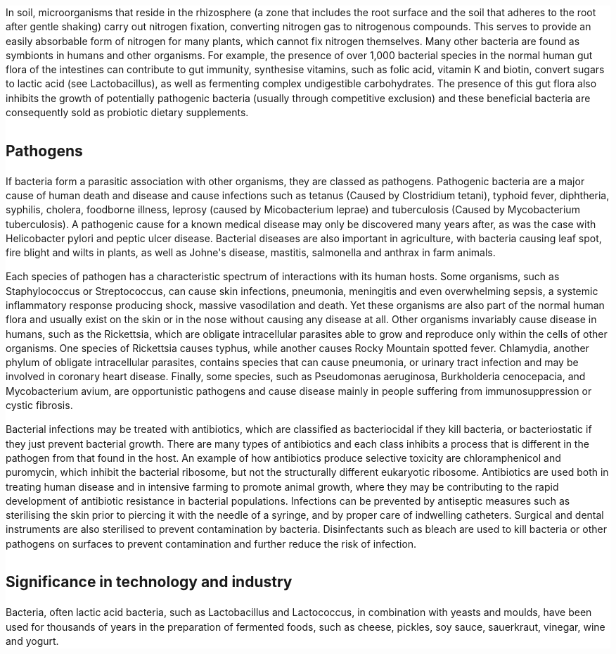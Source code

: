 In soil, microorganisms that reside in the rhizosphere (a zone that includes the root surface and the soil that adheres to the root after gentle shaking) carry out nitrogen fixation, converting nitrogen gas to nitrogenous compounds. This serves to provide an easily absorbable form of nitrogen for many plants, which cannot fix nitrogen themselves. Many other bacteria are found as symbionts in humans and other organisms. For example, the presence of over 1,000 bacterial species in the normal human gut flora of the intestines can contribute to gut immunity, synthesise vitamins, such as folic acid, vitamin K and biotin, convert sugars to lactic acid (see Lactobacillus), as well as fermenting complex undigestible carbohydrates. The presence of this gut flora also inhibits the growth of potentially pathogenic bacteria (usually through competitive exclusion) and these beneficial bacteria are consequently sold as probiotic dietary supplements.

## Pathogens

If bacteria form a parasitic association with other organisms, they are classed as pathogens. Pathogenic bacteria are a major cause of human death and disease and cause infections such as tetanus (Caused by Clostridium tetani), typhoid fever, diphtheria, syphilis, cholera, foodborne illness, leprosy (caused by Micobacterium leprae) and tuberculosis (Caused by Mycobacterium tuberculosis). A pathogenic cause for a known medical disease may only be discovered many years after, as was the case with Helicobacter pylori and peptic ulcer disease. Bacterial diseases are also important in agriculture, with bacteria causing leaf spot, fire blight and wilts in plants, as well as Johne's disease, mastitis, salmonella and anthrax in farm animals.

Each species of pathogen has a characteristic spectrum of interactions with its human hosts. Some organisms, such as Staphylococcus or Streptococcus, can cause skin infections, pneumonia, meningitis and even overwhelming sepsis, a systemic inflammatory response producing shock, massive vasodilation and death. Yet these organisms are also part of the normal human flora and usually exist on the skin or in the nose without causing any disease at all. Other organisms invariably cause disease in humans, such as the Rickettsia, which are obligate intracellular parasites able to grow and reproduce only within the cells of other organisms. One species of Rickettsia causes typhus, while another causes Rocky Mountain spotted fever. Chlamydia, another phylum of obligate intracellular parasites, contains species that can cause pneumonia, or urinary tract infection and may be involved in coronary heart disease. Finally, some species, such as Pseudomonas aeruginosa, Burkholderia cenocepacia, and Mycobacterium avium, are opportunistic pathogens and cause disease mainly in people suffering from immunosuppression or cystic fibrosis.

Bacterial infections may be treated with antibiotics, which are classified as bacteriocidal if they kill bacteria, or bacteriostatic if they just prevent bacterial growth. There are many types of antibiotics and each class inhibits a process that is different in the pathogen from that found in the host. An example of how antibiotics produce selective toxicity are chloramphenicol and puromycin, which inhibit the bacterial ribosome, but not the structurally different eukaryotic ribosome. Antibiotics are used both in treating human disease and in intensive farming to promote animal growth, where they may be contributing to the rapid development of antibiotic resistance in bacterial populations. Infections can be prevented by antiseptic measures such as sterilising the skin prior to piercing it with the needle of a syringe, and by proper care of indwelling catheters. Surgical and dental instruments are also sterilised to prevent contamination by bacteria. Disinfectants such as bleach are used to kill bacteria or other pathogens on surfaces to prevent contamination and further reduce the risk of infection.

## Significance in technology and industry

Bacteria, often lactic acid bacteria, such as Lactobacillus and Lactococcus, in combination with yeasts and moulds, have been used for thousands of years in the preparation of fermented foods, such as cheese, pickles, soy sauce, sauerkraut, vinegar, wine and yogurt.
